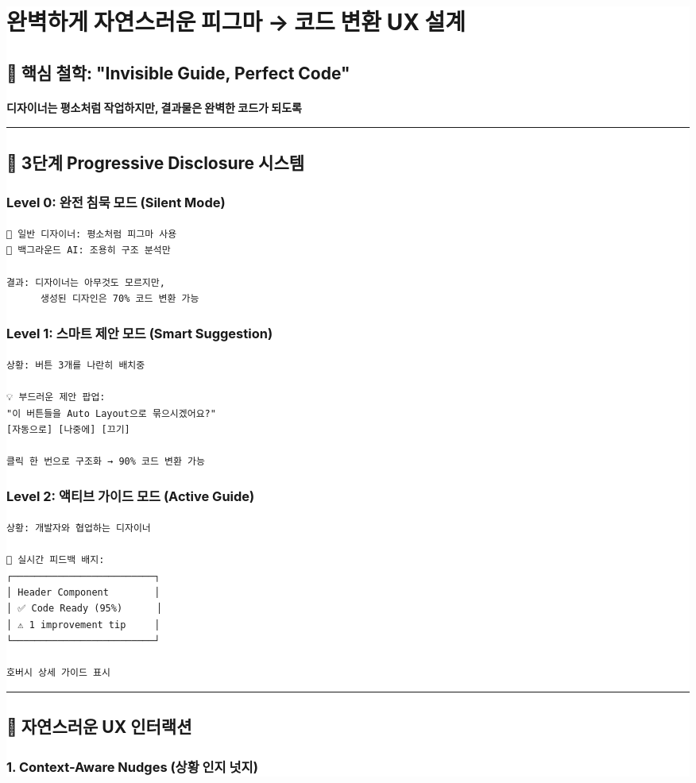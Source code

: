 # 완벽하게 자연스러운 피그마 → 코드 변환 UX 설계

## 🎯 **핵심 철학: "Invisible Guide, Perfect Code"**

**디자이너는 평소처럼 작업하지만, 결과물은 완벽한 코드가 되도록**

---

## 🌟 **3단계 Progressive Disclosure 시스템**

### **Level 0: 완전 침묵 모드 (Silent Mode)**
```
👤 일반 디자이너: 평소처럼 피그마 사용
🤖 백그라운드 AI: 조용히 구조 분석만

결과: 디자이너는 아무것도 모르지만, 
      생성된 디자인은 70% 코드 변환 가능
```

### **Level 1: 스마트 제안 모드 (Smart Suggestion)**
```
상황: 버튼 3개를 나란히 배치중

💡 부드러운 제안 팝업:
"이 버튼들을 Auto Layout으로 묶으시겠어요?"
[자동으로] [나중에] [끄기]

클릭 한 번으로 구조화 → 90% 코드 변환 가능
```

### **Level 2: 액티브 가이드 모드 (Active Guide)**
```
상황: 개발자와 협업하는 디자이너

🎯 실시간 피드백 배지:
┌─────────────────────────┐
│ Header Component        │
│ ✅ Code Ready (95%)      │
│ ⚠️ 1 improvement tip     │
└─────────────────────────┘

호버시 상세 가이드 표시
```

---

## 💫 **자연스러운 UX 인터랙션**

### **1. Context-Aware Nudges (상황 인지 넛지)**
